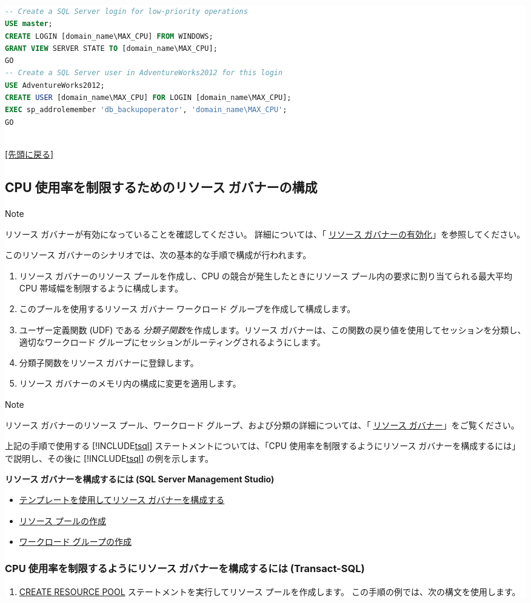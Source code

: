 ```sql  
-- Create a SQL Server login for low-priority operations  
USE master;  
CREATE LOGIN [domain_name\MAX_CPU] FROM WINDOWS;  
GRANT VIEW SERVER STATE TO [domain_name\MAX_CPU];  
GO  
-- Create a SQL Server user in AdventureWorks2012 for this login  
USE AdventureWorks2012;  
CREATE USER [domain_name\MAX_CPU] FOR LOGIN [domain_name\MAX_CPU];  
EXEC sp_addrolemember 'db_backupoperator', 'domain_name\MAX_CPU';  
GO  
  
```  
  
 [&#91;先頭に戻る&#93;](#Top)  
  
##  <a name="configure_RG"></a> CPU 使用率を制限するためのリソース ガバナーの構成  
  
> [!NOTE]  
>  リソース ガバナーが有効になっていることを確認してください。 詳細については、「 [リソース ガバナーの有効化](../resource-governor/enable-resource-governor.md)」を参照してください。  
  
 このリソース ガバナーのシナリオでは、次の基本的な手順で構成が行われます。  
  
1.  リソース ガバナーのリソース プールを作成し、CPU の競合が発生したときにリソース プール内の要求に割り当てられる最大平均 CPU 帯域幅を制限するように構成します。  
  
2.  このプールを使用するリソース ガバナー ワークロード グループを作成して構成します。  
  
3.  ユーザー定義関数 (UDF) である *分類子関数*を作成します。リソース ガバナーは、この関数の戻り値を使用してセッションを分類し、適切なワークロード グループにセッションがルーティングされるようにします。  
  
4.  分類子関数をリソース ガバナーに登録します。  
  
5.  リソース ガバナーのメモリ内の構成に変更を適用します。  
  
> [!NOTE]  
>  リソース ガバナーのリソース プール、ワークロード グループ、および分類の詳細については、「 [リソース ガバナー](../resource-governor/resource-governor.md)」をご覧ください。  
  
 上記の手順で使用する [!INCLUDE[tsql](../../includes/tsql-md.md)] ステートメントについては、「CPU 使用率を制限するようにリソース ガバナーを構成するには」で説明し、その後に [!INCLUDE[tsql](../../includes/tsql-md.md)] の例を示します。  
  
 **リソース ガバナーを構成するには (SQL Server Management Studio)**  
  
-   [テンプレートを使用してリソース ガバナーを構成する](../resource-governor/configure-resource-governor-using-a-template.md)  
  
-   [リソース プールの作成](../resource-governor/create-a-resource-pool.md)  
  
-   [ワークロード グループの作成](../resource-governor/create-a-workload-group.md)  
  
### <a name="to-configure-resource-governor-for-limiting-cpu-usage-transact-sql"></a>CPU 使用率を制限するようにリソース ガバナーを構成するには (Transact-SQL)  
  
1.  [CREATE RESOURCE POOL](/sql/t-sql/statements/create-resource-pool-transact-sql) ステートメントを実行してリソース プールを作成します。 この手順の例では、次の構文を使用します。  
  